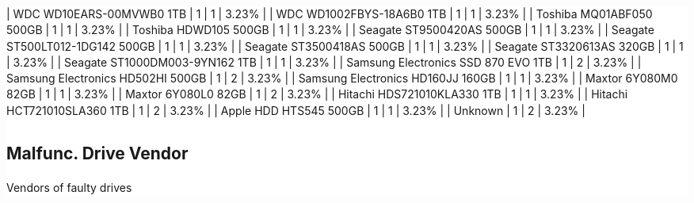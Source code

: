 | WDC WD10EARS-00MVWB0 1TB            | 1        | 1      | 3.23%   |
| WDC WD1002FBYS-18A6B0 1TB           | 1        | 1      | 3.23%   |
| Toshiba MQ01ABF050 500GB            | 1        | 1      | 3.23%   |
| Toshiba HDWD105 500GB               | 1        | 1      | 3.23%   |
| Seagate ST9500420AS 500GB           | 1        | 1      | 3.23%   |
| Seagate ST500LT012-1DG142 500GB     | 1        | 1      | 3.23%   |
| Seagate ST3500418AS 500GB           | 1        | 1      | 3.23%   |
| Seagate ST3320613AS 320GB           | 1        | 1      | 3.23%   |
| Seagate ST1000DM003-9YN162 1TB      | 1        | 1      | 3.23%   |
| Samsung Electronics SSD 870 EVO 1TB | 1        | 2      | 3.23%   |
| Samsung Electronics HD502HI 500GB   | 1        | 2      | 3.23%   |
| Samsung Electronics HD160JJ 160GB   | 1        | 1      | 3.23%   |
| Maxtor 6Y080M0 82GB                 | 1        | 1      | 3.23%   |
| Maxtor 6Y080L0 82GB                 | 1        | 2      | 3.23%   |
| Hitachi HDS721010KLA330 1TB         | 1        | 1      | 3.23%   |
| Hitachi HCT721010SLA360 1TB         | 1        | 2      | 3.23%   |
| Apple HDD HTS545 500GB              | 1        | 1      | 3.23%   |
| Unknown                             | 1        | 2      | 3.23%   |

Malfunc. Drive Vendor
---------------------

Vendors of faulty drives
